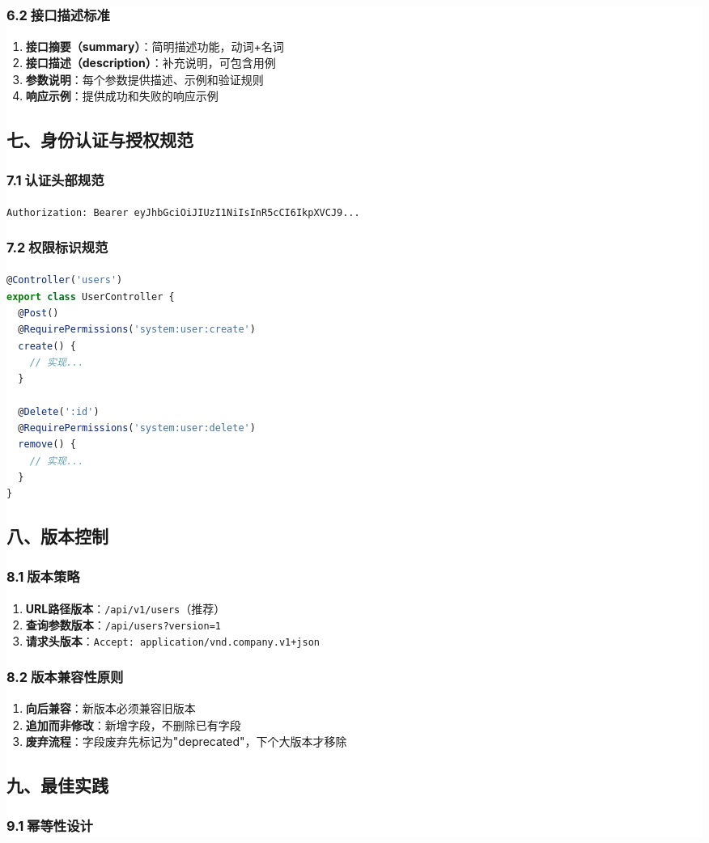 ### 6.2 接口描述标准

1. **接口摘要（summary）**：简明描述功能，动词+名词
2. **接口描述（description）**：补充说明，可包含用例
3. **参数说明**：每个参数提供描述、示例和验证规则
4. **响应示例**：提供成功和失败的响应示例

## 七、身份认证与授权规范

### 7.1 认证头部规范

```http
Authorization: Bearer eyJhbGciOiJIUzI1NiIsInR5cCI6IkpXVCJ9...
```

### 7.2 权限标识规范

```typescript
@Controller('users')
export class UserController {
  @Post()
  @RequirePermissions('system:user:create')
  create() {
    // 实现...
  }

  @Delete(':id')
  @RequirePermissions('system:user:delete')
  remove() {
    // 实现...
  }
}
```

## 八、版本控制

### 8.1 版本策略

1. **URL路径版本**：`/api/v1/users`（推荐）
2. **查询参数版本**：`/api/users?version=1`
3. **请求头版本**：`Accept: application/vnd.company.v1+json`

### 8.2 版本兼容性原则

1. **向后兼容**：新版本必须兼容旧版本
2. **追加而非修改**：新增字段，不删除已有字段
3. **废弃流程**：字段废弃先标记为"deprecated"，下个大版本才移除

## 九、最佳实践

### 9.1 幂等性设计
